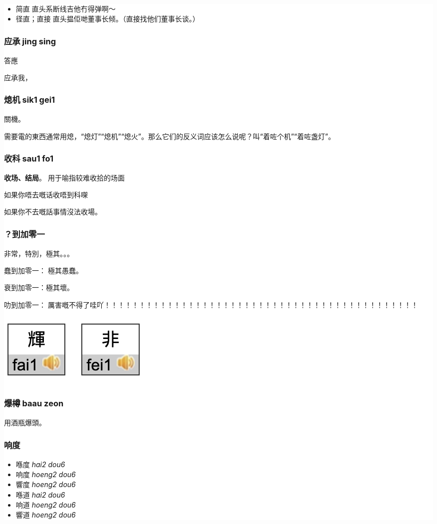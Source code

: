 + 简直        直头系断线吉他冇得弹啊～
+ 径直；直接   直头揾佢哋董事长倾。（直接找他们董事长谈。）







### 应承 jing sing

答應

应承我，

###                    熄机 sik1 gei1 

關機。

需要電的東西通常用熄，“熄灯”“熄机”“熄火”。那么它们的反义词应该怎么说呢？叫“着咗个机”“着咗盏灯”。



### 收科 sau1 fo1

**收场、结局**。 用于喻指较难收拾的场面

如果你唔去嘅话收唔到科㗎

如果你不去嘅話事情沒法收場。

### ？到加零一

非常，特別，極其。。。

蠢到加零一： 極其愚蠢。

衰到加零一：極其壞。

叻到加零一： 厲害嘅不得了哇吖！！！！！！！！！！！！！！！！！！！！！！！！！！！！！！！！！！！！！！！！！！！！！

![](/images/image-20240525170650347.png)

### 爆樽 baau zeon

用酒瓶爆頭。

###           

### 响度

- 喺度 *hai2 dou6* 
- 响度 *hoeng2 dou6* 
- 響度 *hoeng2 dou6* 
- 喺道 *hai2 dou6* 
- 响道 *hoeng2 dou6* 
- 響道 *hoeng2 dou6* 
